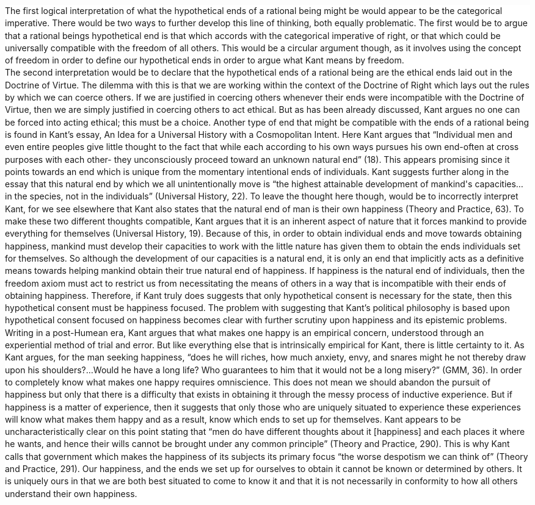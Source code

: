 The first logical interpretation of what the hypothetical ends of a rational being might be would appear to be the categorical imperative. There would be two ways to further develop this line of thinking, both equally problematic. The first would be to argue that a rational beings hypothetical end is that which accords with the categorical imperative of right, or that which could be universally compatible with the freedom of all others. This would be a circular argument though, as it involves using the concept of freedom in order to define our hypothetical ends in order to argue what Kant means by freedom.  
The second interpretation would be to declare that the hypothetical ends of a rational being are the ethical ends laid out in the Doctrine of Virtue. The dilemma with this is that we are working within the context of the Doctrine of Right which lays out the rules by which we can coerce others. If we are justified in coercing others whenever their ends were incompatible with the Doctrine of Virtue, then we are simply justified in coercing others to act ethical. But as has been already discussed, Kant argues no one can be forced into acting ethical; this must be a choice.
Another type of end that might be compatible with the ends of a rational being is found in Kant’s essay, An Idea for a Universal History with a Cosmopolitan Intent. Here Kant argues that “Individual men and even entire peoples give little thought to the fact that while each according to his own ways pursues his own end-often at cross purposes with each other- they unconsciously proceed toward an unknown natural end” (18). This appears promising since it points towards an end which is unique from the momentary intentional ends of individuals. Kant suggests further along in the essay that this natural end by which we all unintentionally move is “the highest attainable development of mankind's capacities… in the species, not in the individuals” (Universal History, 22). To leave the thought here though, would be to incorrectly interpret Kant, for we see elsewhere that Kant also states that the natural end of man is their own happiness (Theory and Practice, 63). To make these two different thoughts compatible, Kant argues that it is an inherent aspect of nature that it forces mankind to provide everything for themselves (Universal History, 19). Because of this, in order to obtain individual ends and move towards obtaining happiness, mankind must develop their capacities to work with the little nature has given them to obtain the ends individuals set for themselves. So although the development of our capacities is a natural end, it is only an end that implicitly acts as a definitive means towards helping mankind obtain their true natural end of happiness.  If happiness is the natural end of individuals, then the freedom axiom must act to restrict us from necessitating the means of others in a way that is incompatible with their ends of obtaining happiness. Therefore, if Kant truly does suggests that only hypothetical consent is necessary for the state, then this hypothetical consent must be happiness focused. 
The problem with suggesting that Kant’s political philosophy is based upon hypothetical consent focused on happiness becomes clear with further scrutiny upon happiness and its epistemic problems. Writing in a post-Humean era, Kant argues that what makes one happy is an empirical concern, understood through an experiential method of trial and error. But like everything else that is intrinsically empirical for Kant, there is little certainty to it. As Kant argues, for the man seeking happiness, “does he will riches, how much anxiety, envy, and snares might he not thereby draw upon his shoulders?…Would he have a long life? Who guarantees to him that it would not be a long misery?” (GMM, 36). In order to completely know what makes one happy requires omniscience. This does not mean we should abandon the pursuit of happiness but only that there is a difficulty that exists in obtaining it through the messy process of inductive experience. But if happiness is a matter of experience, then it suggests that only those who are uniquely situated to experience these experiences will know what makes them happy and as a result, know which ends to set up for themselves. Kant appears to be uncharacteristically clear on this point stating that “men do have different thoughts about it [happiness] and each places it where he wants, and hence their wills cannot be brought under any common principle” (Theory and Practice, 290). This is why Kant calls that government which makes the happiness of its subjects its primary focus “the worse despotism we can think of” (Theory and Practice, 291). Our happiness, and the ends we set up for ourselves to obtain it cannot be known or determined by others. It is uniquely ours in that we are both best situated to come to know it and that it is not necessarily in conformity to how all others understand their own happiness. 